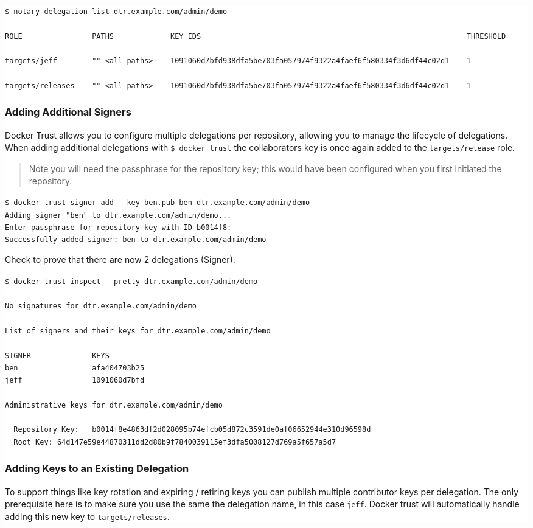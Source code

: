 ```
$ notary delegation list dtr.example.com/admin/demo

ROLE                PATHS             KEY IDS                                                             THRESHOLD
----                -----             -------                                                             ---------
targets/jeff        "" <all paths>    1091060d7bfd938dfa5be703fa057974f9322a4faef6f580334f3d6df44c02d1    1
                                          
targets/releases    "" <all paths>    1091060d7bfd938dfa5be703fa057974f9322a4faef6f580334f3d6df44c02d1    1 
```

### Adding Additional Signers

Docker Trust allows you to configure multiple delegations per repository, 
allowing you to manage the lifecycle of delegations. When adding additional 
delegations with `$ docker trust` the collaborators key is once again added to 
the `targets/release` role.

> Note you will need the passphrase for the repository key; this would have been
> configured when you first initiated the repository.

```
$ docker trust signer add --key ben.pub ben dtr.example.com/admin/demo
Adding signer "ben" to dtr.example.com/admin/demo...
Enter passphrase for repository key with ID b0014f8: 
Successfully added signer: ben to dtr.example.com/admin/demo
```

Check to prove that there are now 2 delegations (Signer).

```
$ docker trust inspect --pretty dtr.example.com/admin/demo

No signatures for dtr.example.com/admin/demo

List of signers and their keys for dtr.example.com/admin/demo

SIGNER              KEYS
ben                 afa404703b25
jeff                1091060d7bfd

Administrative keys for dtr.example.com/admin/demo

  Repository Key:	b0014f8e4863df2d028095b74efcb05d872c3591de0af06652944e310d96598d
  Root Key:	64d147e59e44870311dd2d80b9f7840039115ef3dfa5008127d769a5f657a5d7
```

### Adding Keys to an Existing Delegation

To support things like key rotation and expiring / retiring keys you can publish
multiple contributor keys per delegation. The only prerequisite here is to make
sure you use the same the delegation name, in this case `jeff`. Docker trust 
will automatically handle adding this new key to `targets/releases`. 

